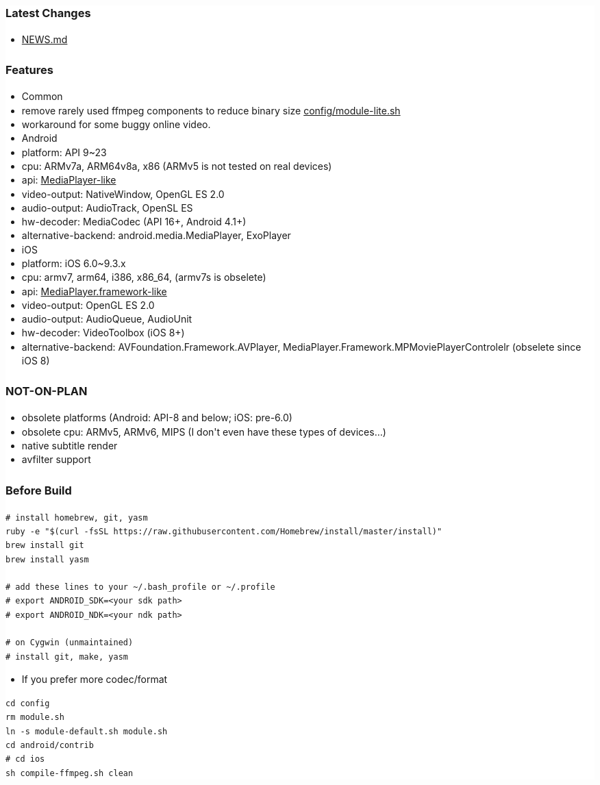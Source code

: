 ### Latest Changes
- [NEWS.md](NEWS.md)

### Features
- Common
 - remove rarely used ffmpeg components to reduce binary size [config/module-lite.sh](config/module-lite.sh)
 - workaround for some buggy online video.
- Android
 - platform: API 9~23
 - cpu: ARMv7a, ARM64v8a, x86 (ARMv5 is not tested on real devices)
 - api: [MediaPlayer-like](android/ijkplayer/ijkplayer-java/src/main/java/tv/danmaku/ijk/media/player/IMediaPlayer.java)
 - video-output: NativeWindow, OpenGL ES 2.0
 - audio-output: AudioTrack, OpenSL ES
 - hw-decoder: MediaCodec (API 16+, Android 4.1+)
 - alternative-backend: android.media.MediaPlayer, ExoPlayer
- iOS
 - platform: iOS 6.0~9.3.x
 - cpu: armv7, arm64, i386, x86_64, (armv7s is obselete)
 - api: [MediaPlayer.framework-like](ios/IJKMediaPlayer/IJKMediaPlayer/IJKMediaPlayback.h)
 - video-output: OpenGL ES 2.0
 - audio-output: AudioQueue, AudioUnit
 - hw-decoder: VideoToolbox (iOS 8+)
 - alternative-backend: AVFoundation.Framework.AVPlayer, MediaPlayer.Framework.MPMoviePlayerControlelr (obselete since iOS 8)

### NOT-ON-PLAN
- obsolete platforms (Android: API-8 and below; iOS: pre-6.0)
- obsolete cpu: ARMv5, ARMv6, MIPS (I don't even have these types of devices…)
- native subtitle render
- avfilter support

### Before Build
```
# install homebrew, git, yasm
ruby -e "$(curl -fsSL https://raw.githubusercontent.com/Homebrew/install/master/install)"
brew install git
brew install yasm

# add these lines to your ~/.bash_profile or ~/.profile
# export ANDROID_SDK=<your sdk path>
# export ANDROID_NDK=<your ndk path>

# on Cygwin (unmaintained)
# install git, make, yasm
```

- If you prefer more codec/format
```
cd config
rm module.sh
ln -s module-default.sh module.sh
cd android/contrib
# cd ios
sh compile-ffmpeg.sh clean
```
